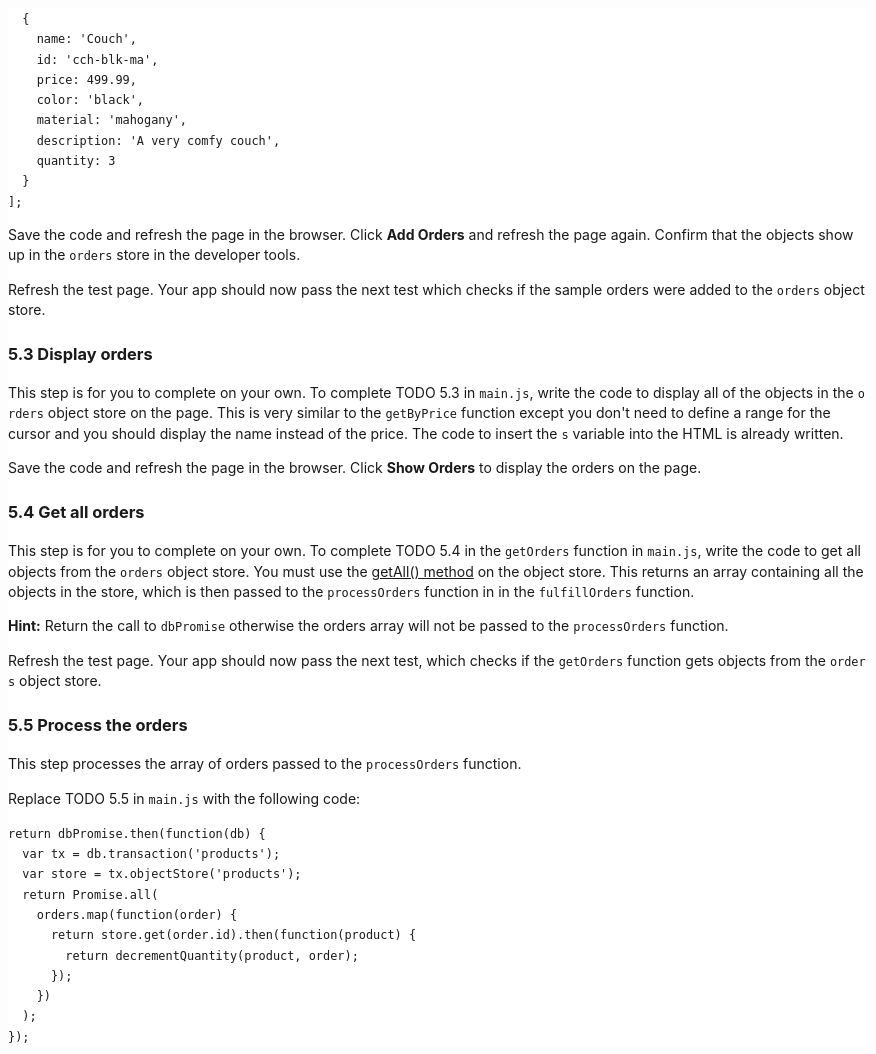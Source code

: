       {
        name: 'Couch',
        id: 'cch-blk-ma',
        price: 499.99,
        color: 'black',
        material: 'mahogany',
        description: 'A very comfy couch',
        quantity: 3
      }
    ];
    

Save the code and refresh the page in the browser. Click **Add Orders** and refresh the page again. Confirm that the objects show up in the `orders` store in the developer tools.

Refresh the test page. Your app should now pass the next test which checks if the sample orders were added to the `orders` object store.

### 5.3 Display orders

This step is for you to complete on your own. To complete TODO 5.3 in `main.js`, write the code to display all of the objects in the `orders` object store on the page. This is very similar to the `getByPrice` function except you don't need to define a range for the cursor and you should display the name instead of the price. The code to insert the `s` variable into the HTML is already written.

Save the code and refresh the page in the browser. Click **Show Orders** to display the orders on the page.

### 5.4 Get all orders

This step is for you to complete on your own. To complete TODO 5.4 in the `getOrders` function in `main.js`, write the code to get all objects from the `orders` object store. You must use the [getAll() method](https://developer.mozilla.org/en-US/docs/Web/API/IDBObjectStore/getAll) on the object store. This returns an array containing all the objects in the store, which is then passed to the `processOrders` function in in the `fulfillOrders` function.

**Hint:** Return the call to `dbPromise` otherwise the orders array will not be passed to the `processOrders` function.

Refresh the test page. Your app should now pass the next test, which checks if the `getOrders` function gets objects from the `orders` object store.

### 5.5 Process the orders

This step processes the array of orders passed to the `processOrders` function.

Replace TODO 5.5 in `main.js` with the following code:

    return dbPromise.then(function(db) {
      var tx = db.transaction('products');
      var store = tx.objectStore('products');
      return Promise.all(
        orders.map(function(order) {
          return store.get(order.id).then(function(product) {
            return decrementQuantity(product, order);
          });
        })
      );
    });
    